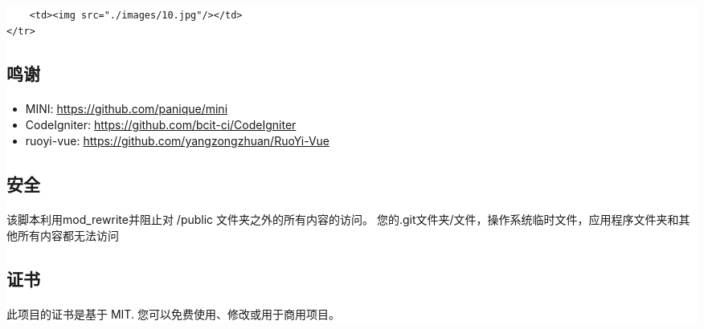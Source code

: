         <td><img src="./images/10.jpg"/></td>
    </tr>       
</table>


## 鸣谢

- MINI: https://github.com/panique/mini
- CodeIgniter: https://github.com/bcit-ci/CodeIgniter
- ruoyi-vue: https://github.com/yangzongzhuan/RuoYi-Vue

## 安全

该脚本利用mod_rewrite并阻止对 /public 文件夹之外的所有内容的访问。
您的.git文件夹/文件，操作系统临时文件，应用程序文件夹和其他所有内容都无法访问

## 证书

此项目的证书是基于 MIT.
您可以免费使用、修改或用于商用项目。